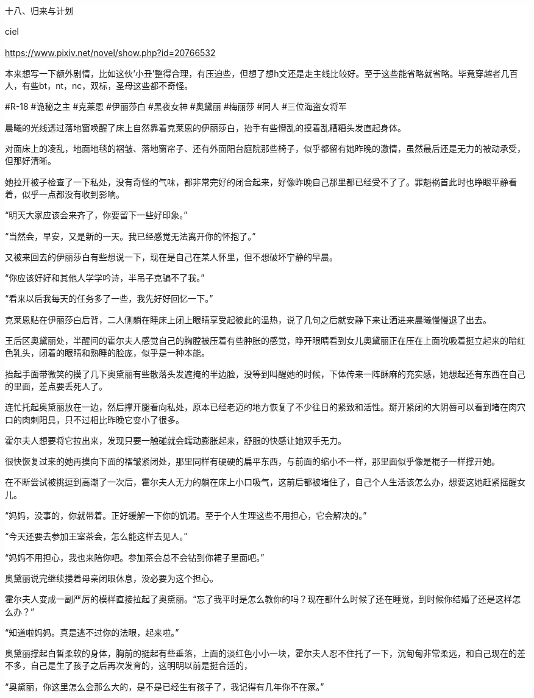 十八、归来与计划

ciel

https://www.pixiv.net/novel/show.php?id=20766532

本来想写一下额外剧情，比如这伙‘小丑’整得合理，有压迫些，但想了想h文还是走主线比较好。至于这些能省略就省略。毕竟穿越者几百人，有些bt，nt，nc，双标，圣母这些都不奇怪。

#R-18
#诡秘之主
#克莱恩
#伊丽莎白
#黑夜女神
#奥黛丽
#梅丽莎
#同人
#三位海盗女将军


晨曦的光线透过落地窗唤醒了床上自然靠着克莱恩的伊丽莎白，抬手有些懵乱的摸着乱糟糟头发直起身体。

对面床上的凌乱，地面地毯的褶皱、落地窗帘子、还有外面阳台庭院那些椅子，似乎都留有她昨晚的激情，虽然最后还是无力的被动承受，但那好清晰。

她拉开被子检查了一下私处，没有奇怪的气味，都非常完好的闭合起来，好像昨晚自己那里都已经受不了了。罪魁祸首此时也睁眼平静看着，似乎一点都没有收到影响。

“明天大家应该会来齐了，你要留下一些好印象。”

“当然会，早安，又是新的一天。我已经感觉无法离开你的怀抱了。”

又被来回去的伊丽莎白有些想说一下，现在是自己在某人怀里，但不想破坏宁静的早晨。

“你应该好好和其他人学学吟诗，半吊子克骗不了我。”

“看来以后我每天的任务多了一些，我先好好回忆一下。”

克莱恩贴在伊丽莎白后背，二人侧躺在睡床上闭上眼睛享受起彼此的温热，说了几句之后就安静下来让洒进来晨曦慢慢退了出去。

王后区奥黛丽处，半醒间的霍尔夫人感觉自己的胸膛被压着有些肿胀的感觉，睁开眼睛看到女儿奥黛丽正在压在上面吮吸着挺立起来的暗红色乳头，闭着的眼睛和熟睡的脸庞，似乎是一种本能。

抬起手面带微笑的摸了几下奥黛丽有些散落头发遮掩的半边脸，没等到叫醒她的时候，下体传来一阵酥麻的充实感，她想起还有东西在自己的里面，差点要丢死人了。

连忙托起奥黛丽放在一边，然后撑开腿看向私处，原本已经老迈的地方恢复了不少往日的紧致和活性。掰开紧闭的大阴唇可以看到堵在肉穴口的肉刺阳具，只不过相比昨晚它变小了很多。

霍尔夫人想要将它拉出来，发现只要一触碰就会蠕动膨胀起来，舒服的快感让她双手无力。

很快恢复过来的她再摸向下面的褶皱紧闭处，那里同样有硬硬的扁平东西，与前面的缩小不一样，那里面似乎像是棍子一样撑开她。

在不断尝试被挑逗到高潮了一次后，霍尔夫人无力的躺在床上小口吸气，这前后都被堵住了，自己个人生活该怎么办，想要这她赶紧摇醒女儿。

“妈妈，没事的，你就带着。正好缓解一下你的饥渴。至于个人生理这些不用担心，它会解决的。”

“今天还要去参加王室茶会，怎么能这样去见人。”

“妈妈不用担心，我也来陪你吧。参加茶会总不会钻到你裙子里面吧。”

奥黛丽说完继续搂着母亲闭眼休息，没必要为这个担心。

霍尔夫人变成一副严厉的模样直接拉起了奥黛丽。“忘了我平时是怎么教你的吗？现在都什么时候了还在睡觉，到时候你结婚了还是这样怎么办？”

“知道啦妈妈。真是逃不过你的法眼，起来啦。”

奥黛丽撑起白皙柔软的身体，胸前的挺起有些垂落，上面的淡红色小小一块，霍尔夫人忍不住托了一下，沉甸甸非常柔远，和自己现在的差不多，自己是生了孩子之后再次发育的，这明明以前是挺合适的，

“奥黛丽，你这里怎么会那么大的，是不是已经生有孩子了，我记得有几年你不在家。”
